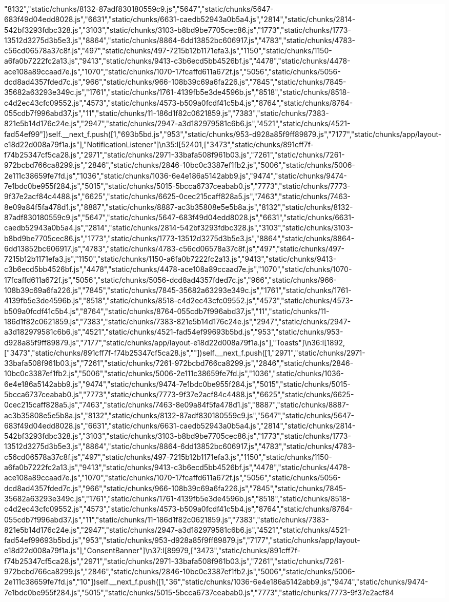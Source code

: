 "8132\",\"static/chunks/8132-87adf830180559c9.js\",\"5647\",\"static/chunks/5647-683f49d04edd8028.js\",\"6631\",\"static/chunks/6631-caedb52943a0b5a4.js\",\"2814\",\"static/chunks/2814-542bf3293fdbc328.js\",\"3103\",\"static/chunks/3103-b8bd9be7705cec86.js\",\"1773\",\"static/chunks/1773-13512d3275d3b5e3.js\",\"8864\",\"static/chunks/8864-6dd13852bc606917.js\",\"4783\",\"static/chunks/4783-c56cd06578a37c8f.js\",\"497\",\"static/chunks/497-7215b12b1171efa3.js\",\"1150\",\"static/chunks/1150-a6fa0b7222fc2a13.js\",\"9413\",\"static/chunks/9413-c3b6ecd5bb4526bf.js\",\"4478\",\"static/chunks/4478-ace108a89ccaad7e.js\",\"1070\",\"static/chunks/1070-17fcaffd611a672f.js\",\"5056\",\"static/chunks/5056-dcd8ad4357fded7c.js\",\"966\",\"static/chunks/966-108b39c69a6fa226.js\",\"7845\",\"static/chunks/7845-35682a63293e349c.js\",\"1761\",\"static/chunks/1761-4139fb5e3de4596b.js\",\"8518\",\"static/chunks/8518-c4d2ec43cfc09552.js\",\"4573\",\"static/chunks/4573-b509a0fcdf41c5b4.js\",\"8764\",\"static/chunks/8764-055cdb7f996abd37.js\",\"11\",\"static/chunks/11-186d1f82c0621859.js\",\"7383\",\"static/chunks/7383-821e5b14d176c24e.js\",\"2947\",\"static/chunks/2947-a3d182979581c6b6.js\",\"4521\",\"static/chunks/4521-fad54ef99"])self.__next_f.push([1,"693b5bd.js\",\"953\",\"static/chunks/953-d928a85f9ff89879.js\",\"7177\",\"static/chunks/app/layout-e18d22d008a79f1a.js\"],\"NotificationListener\"]\n35:I[52401,[\"3473\",\"static/chunks/891cff7f-f74b25347cf5ca28.js\",\"2971\",\"static/chunks/2971-33bafa508f961b03.js\",\"7261\",\"static/chunks/7261-972bcbd766ca8299.js\",\"2846\",\"static/chunks/2846-10bc0c3387ef1fb2.js\",\"5006\",\"static/chunks/5006-2e111c38659fe7fd.js\",\"1036\",\"static/chunks/1036-6e4e186a5142abb9.js\",\"9474\",\"static/chunks/9474-7e1bdc0be955f284.js\",\"5015\",\"static/chunks/5015-5bcca6737ceabab0.js\",\"7773\",\"static/chunks/7773-9f37e2acf84c4488.js\",\"6625\",\"static/chunks/6625-0cec215caff828a5.js\",\"7463\",\"static/chunks/7463-8e09a84f5fa478d1.js\",\"8887\",\"static/chunks/8887-ac3b35808e5e5b8a.js\",\"8132\",\"static/chunks/8132-87adf830180559c9.js\",\"5647\",\"static/chunks/5647-683f49d04edd8028.js\",\"6631\",\"static/chunks/6631-caedb52943a0b5a4.js\",\"2814\",\"static/chunks/2814-542bf3293fdbc328.js\",\"3103\",\"static/chunks/3103-b8bd9be7705cec86.js\",\"1773\",\"static/chunks/1773-13512d3275d3b5e3.js\",\"8864\",\"static/chunks/8864-6dd13852bc606917.js\",\"4783\",\"static/chunks/4783-c56cd06578a37c8f.js\",\"497\",\"static/chunks/497-7215b12b1171efa3.js\",\"1150\",\"static/chunks/1150-a6fa0b7222fc2a13.js\",\"9413\",\"static/chunks/9413-c3b6ecd5bb4526bf.js\",\"4478\",\"static/chunks/4478-ace108a89ccaad7e.js\",\"1070\",\"static/chunks/1070-17fcaffd611a672f.js\",\"5056\",\"static/chunks/5056-dcd8ad4357fded7c.js\",\"966\",\"static/chunks/966-108b39c69a6fa226.js\",\"7845\",\"static/chunks/7845-35682a63293e349c.js\",\"1761\",\"static/chunks/1761-4139fb5e3de4596b.js\",\"8518\",\"static/chunks/8518-c4d2ec43cfc09552.js\",\"4573\",\"static/chunks/4573-b509a0fcdf41c5b4.js\",\"8764\",\"static/chunks/8764-055cdb7f996abd37.js\",\"11\",\"static/chunks/11-186d1f82c0621859.js\",\"7383\",\"static/chunks/7383-821e5b14d176c24e.js\",\"2947\",\"static/chunks/2947-a3d182979581c6b6.js\",\"4521\",\"static/chunks/4521-fad54ef99693b5bd.js\",\"953\",\"static/chunks/953-d928a85f9ff89879.js\",\"7177\",\"static/chunks/app/layout-e18d22d008a79f1a.js\"],\"Toasts\"]\n36:I[1892,[\"3473\",\"static/chunks/891cff7f-f74b25347cf5ca28.js\",\""])self.__next_f.push([1,"2971\",\"static/chunks/2971-33bafa508f961b03.js\",\"7261\",\"static/chunks/7261-972bcbd766ca8299.js\",\"2846\",\"static/chunks/2846-10bc0c3387ef1fb2.js\",\"5006\",\"static/chunks/5006-2e111c38659fe7fd.js\",\"1036\",\"static/chunks/1036-6e4e186a5142abb9.js\",\"9474\",\"static/chunks/9474-7e1bdc0be955f284.js\",\"5015\",\"static/chunks/5015-5bcca6737ceabab0.js\",\"7773\",\"static/chunks/7773-9f37e2acf84c4488.js\",\"6625\",\"static/chunks/6625-0cec215caff828a5.js\",\"7463\",\"static/chunks/7463-8e09a84f5fa478d1.js\",\"8887\",\"static/chunks/8887-ac3b35808e5e5b8a.js\",\"8132\",\"static/chunks/8132-87adf830180559c9.js\",\"5647\",\"static/chunks/5647-683f49d04edd8028.js\",\"6631\",\"static/chunks/6631-caedb52943a0b5a4.js\",\"2814\",\"static/chunks/2814-542bf3293fdbc328.js\",\"3103\",\"static/chunks/3103-b8bd9be7705cec86.js\",\"1773\",\"static/chunks/1773-13512d3275d3b5e3.js\",\"8864\",\"static/chunks/8864-6dd13852bc606917.js\",\"4783\",\"static/chunks/4783-c56cd06578a37c8f.js\",\"497\",\"static/chunks/497-7215b12b1171efa3.js\",\"1150\",\"static/chunks/1150-a6fa0b7222fc2a13.js\",\"9413\",\"static/chunks/9413-c3b6ecd5bb4526bf.js\",\"4478\",\"static/chunks/4478-ace108a89ccaad7e.js\",\"1070\",\"static/chunks/1070-17fcaffd611a672f.js\",\"5056\",\"static/chunks/5056-dcd8ad4357fded7c.js\",\"966\",\"static/chunks/966-108b39c69a6fa226.js\",\"7845\",\"static/chunks/7845-35682a63293e349c.js\",\"1761\",\"static/chunks/1761-4139fb5e3de4596b.js\",\"8518\",\"static/chunks/8518-c4d2ec43cfc09552.js\",\"4573\",\"static/chunks/4573-b509a0fcdf41c5b4.js\",\"8764\",\"static/chunks/8764-055cdb7f996abd37.js\",\"11\",\"static/chunks/11-186d1f82c0621859.js\",\"7383\",\"static/chunks/7383-821e5b14d176c24e.js\",\"2947\",\"static/chunks/2947-a3d182979581c6b6.js\",\"4521\",\"static/chunks/4521-fad54ef99693b5bd.js\",\"953\",\"static/chunks/953-d928a85f9ff89879.js\",\"7177\",\"static/chunks/app/layout-e18d22d008a79f1a.js\"],\"ConsentBanner\"]\n37:I[89979,[\"3473\",\"static/chunks/891cff7f-f74b25347cf5ca28.js\",\"2971\",\"static/chunks/2971-33bafa508f961b03.js\",\"7261\",\"static/chunks/7261-972bcbd766ca8299.js\",\"2846\",\"static/chunks/2846-10bc0c3387ef1fb2.js\",\"5006\",\"static/chunks/5006-2e111c38659fe7fd.js\",\"10"])self.__next_f.push([1,"36\",\"static/chunks/1036-6e4e186a5142abb9.js\",\"9474\",\"static/chunks/9474-7e1bdc0be955f284.js\",\"5015\",\"static/chunks/5015-5bcca6737ceabab0.js\",\"7773\",\"static/chunks/7773-9f37e2acf84